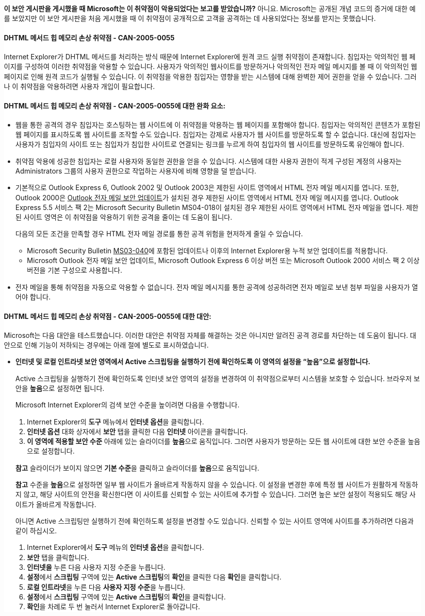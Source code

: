 **이 보안 게시판을 게시했을 때 Microsoft는 이 취약점이 악용되었다는 보고를 받았습니까?**
아니요. Microsoft는 공개된 개념 코드의 증거에 대한 예를 보았지만 이 보안 게시판을 처음 게시했을 때 이 취약점이 공개적으로 고객을 공격하는 데 사용되었다는 정보를 받지는 못했습니다.

#### DHTML 메서드 힙 메모리 손상 취약점 - CAN-2005-0055

Internet Explorer가 DHTML 메서드를 처리하는 방식 때문에 Internet Explorer에 원격 코드 실행 취약점이 존재합니다. 침입자는 악의적인 웹 페이지를 구성하여 이러한 취약점을 악용할 수 있습니다. 사용자가 악의적인 웹사이트를 방문하거나 악의적인 전자 메일 메시지를 볼 때 이 악의적인 웹 페이지로 인해 원격 코드가 실행될 수 있습니다. 이 취약점을 악용한 침입자는 영향을 받는 시스템에 대해 완벽한 제어 권한을 얻을 수 있습니다. 그러나 이 취약점을 악용하려면 사용자 개입이 필요합니다.

#### DHTML 메서드 힙 메모리 손상 취약점 - CAN-2005-0055에 대한 완화 요소:

-   웹을 통한 공격의 경우 침입자는 호스팅하는 웹 사이트에 이 취약점을 악용하는 웹 페이지를 포함해야 합니다. 침입자는 악의적인 콘텐츠가 포함된 웹 페이지를 표시하도록 웹 사이트를 조작할 수도 있습니다. 침입자는 강제로 사용자가 웹 사이트를 방문하도록 할 수 없습니다. 대신에 침입자는 사용자가 침입자의 사이트 또는 침입자가 침입한 사이트로 연결되는 링크를 누르게 하여 침입자의 웹 사이트를 방문하도록 유인해야 합니다.
-   취약점 악용에 성공한 침입자는 로컬 사용자와 동일한 권한을 얻을 수 있습니다. 시스템에 대한 사용자 권한이 적게 구성된 계정의 사용자는 Administrators 그룹의 사용자 권한으로 작업하는 사용자에 비해 영향을 덜 받습니다.
-   기본적으로 Outlook Express 6, Outlook 2002 및 Outlook 2003은 제한된 사이트 영역에서 HTML 전자 메일 메시지를 엽니다. 또한, Outlook 2000은 [Outlook 전자 메일 보안 업데이트](http://www.microsoft.com/korea/office/outlook/evaluation/security.asp)가 설치된 경우 제한된 사이트 영역에서 HTML 전자 메일 메시지를 엽니다. Outlook Express 5.5 서비스 팩 2는 Microsoft Security Bulletin MS04-018이 설치된 경우 제한된 사이트 영역에서 HTML 전자 메일을 엽니다. 제한된 사이트 영역은 이 취약점을 악용하기 위한 공격을 줄이는 데 도움이 됩니다.

    다음의 모든 조건을 만족할 경우 HTML 전자 메일 경로를 통한 공격 위험을 현저하게 줄일 수 있습니다.

    -   Microsoft Security Bulletin [MS03-040](http://www.microsoft.com/korea/technet/security/bulletin/ms03-040.asp)에 포함된 업데이트나 이후의 Internet Explorer용 누적 보안 업데이트를 적용합니다.
    -   Microsoft Outlook 전자 메일 보안 업데이트, Microsoft Outlook Express 6 이상 버전 또는 Microsoft Outlook 2000 서비스 팩 2 이상 버전을 기본 구성으로 사용합니다.

-   전자 메일을 통해 취약점을 자동으로 악용할 수 없습니다. 전자 메일 메시지를 통한 공격에 성공하려면 전자 메일로 보낸 첨부 파일을 사용자가 열어야 합니다.

#### DHTML 메서드 힙 메모리 손상 취약점 - CAN-2005-0055에 대한 대안:

Microsoft는 다음 대안을 테스트했습니다. 이러한 대안은 취약점 자체를 해결하는 것은 아니지만 알려진 공격 경로를 차단하는 데 도움이 됩니다. 대안으로 인해 기능이 저하되는 경우에는 아래 절에 별도로 표시하였습니다.

-   **인터넷 및 로컬 인트라넷 보안 영역에서 Active 스크립팅을 실행하기 전에 확인하도록 이 영역의 설정을 “높음”으로 설정합니다.**

    Active 스크립팅을 실행하기 전에 확인하도록 인터넷 보안 영역의 설정을 변경하여 이 취약점으로부터 시스템을 보호할 수 있습니다. 브라우저 보안을 **높음**으로 설정하면 됩니다.

    Microsoft Internet Explorer의 검색 보안 수준을 높이려면 다음을 수행합니다.

    1.  Internet Explorer의 **도구** 메뉴에서 **인터넷 옵션**을 클릭합니다.
    2.  **인터넷 옵션** 대화 상자에서 **보안** 탭을 클릭한 다음 **인터넷** 아이콘을 클릭합니다.
    3.  **이 영역에 적용할 보안 수준** 아래에 있는 슬라이더를 **높음**으로 움직입니다. 그러면 사용자가 방문하는 모든 웹 사이트에 대한 보안 수준을 높음으로 설정합니다.

    **참고** 슬라이더가 보이지 않으면 **기본 수준**을 클릭하고 슬라이더를 **높음**으로 움직입니다.

    **참고** 수준을 **높음**으로 설정하면 일부 웹 사이트가 올바르게 작동하지 않을 수 있습니다. 이 설정을 변경한 후에 특정 웹 사이트가 원활하게 작동하지 않고, 해당 사이트의 안전을 확신한다면 이 사이트를 신뢰할 수 있는 사이트에 추가할 수 있습니다. 그러면 높은 보안 설정이 적용되도 해당 사이트가 올바르게 작동합니다.

    아니면 Active 스크립팅만 실행하기 전에 확인하도록 설정을 변경할 수도 있습니다. 신뢰할 수 있는 사이트 영역에 사이트를 추가하려면 다음과 같이 하십시오.

    1.  Internet Explorer에서 **도구** 메뉴의 **인터넷 옵션**을 클릭합니다.
    2.  **보안** 탭을 클릭합니다.
    3.  **인터넷을** 누른 다음 사용자 지정 수준을 누릅니다.
    4.  **설정**에서 **스크립팅** 구역에 있는 **Active 스크립팅**의 **확인**을 클릭한 다음 **확인**을 클릭합니다.
    5.  **로컬 인트라넷**을 누른 다음 **사용자 지정 수준**을 누릅니다.
    6.  **설정**에서 **스크립팅** 구역에 있는 **Active 스크립팅**의 **확인**을 클릭합니다.
    7.  **확인**을 차례로 두 번 눌러서 Internet Explorer로 돌아갑니다.
